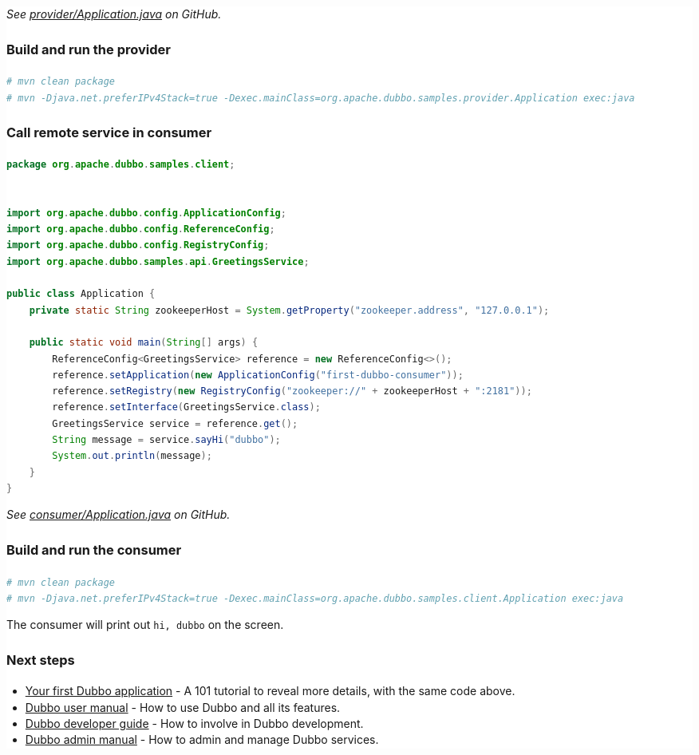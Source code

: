 *See [provider/Application.java](https://github.com/apache/dubbo-samples/blob/master/java/dubbo-samples-api/src/main/java/org/apache/dubbo/samples/provider/Application.java) on GitHub.*

### Build and run the provider

```bash
# mvn clean package
# mvn -Djava.net.preferIPv4Stack=true -Dexec.mainClass=org.apache.dubbo.samples.provider.Application exec:java
```

### Call remote service in consumer

```java
package org.apache.dubbo.samples.client;


import org.apache.dubbo.config.ApplicationConfig;
import org.apache.dubbo.config.ReferenceConfig;
import org.apache.dubbo.config.RegistryConfig;
import org.apache.dubbo.samples.api.GreetingsService;

public class Application {
    private static String zookeeperHost = System.getProperty("zookeeper.address", "127.0.0.1");

    public static void main(String[] args) {
        ReferenceConfig<GreetingsService> reference = new ReferenceConfig<>();
        reference.setApplication(new ApplicationConfig("first-dubbo-consumer"));
        reference.setRegistry(new RegistryConfig("zookeeper://" + zookeeperHost + ":2181"));
        reference.setInterface(GreetingsService.class);
        GreetingsService service = reference.get();
        String message = service.sayHi("dubbo");
        System.out.println(message);
    }
}
```

*See [consumer/Application.java](https://github.com/apache/dubbo-samples/blob/master/java/dubbo-samples-api/src/main/java/org/apache/dubbo/samples/client/Application.java) on GitHub.*

### Build and run the consumer

```bash
# mvn clean package
# mvn -Djava.net.preferIPv4Stack=true -Dexec.mainClass=org.apache.dubbo.samples.client.Application exec:java
```

The consumer will print out `hi, dubbo` on the screen.

### Next steps

* [Your first Dubbo application](http://dubbo.apache.org/en-us/blog/dubbo-101.html) - A 101 tutorial to reveal more details, with the same code above.
* [Dubbo user manual](http://dubbo.apache.org/en-us/docs/user/preface/background.html) - How to use Dubbo and all its features.
* [Dubbo developer guide](http://dubbo.apache.org/en-us/docs/dev/build.html) - How to involve in Dubbo development.
* [Dubbo admin manual](http://dubbo.apache.org/en-us/docs/admin/install/provider-demo.html) - How to admin and manage Dubbo services.
